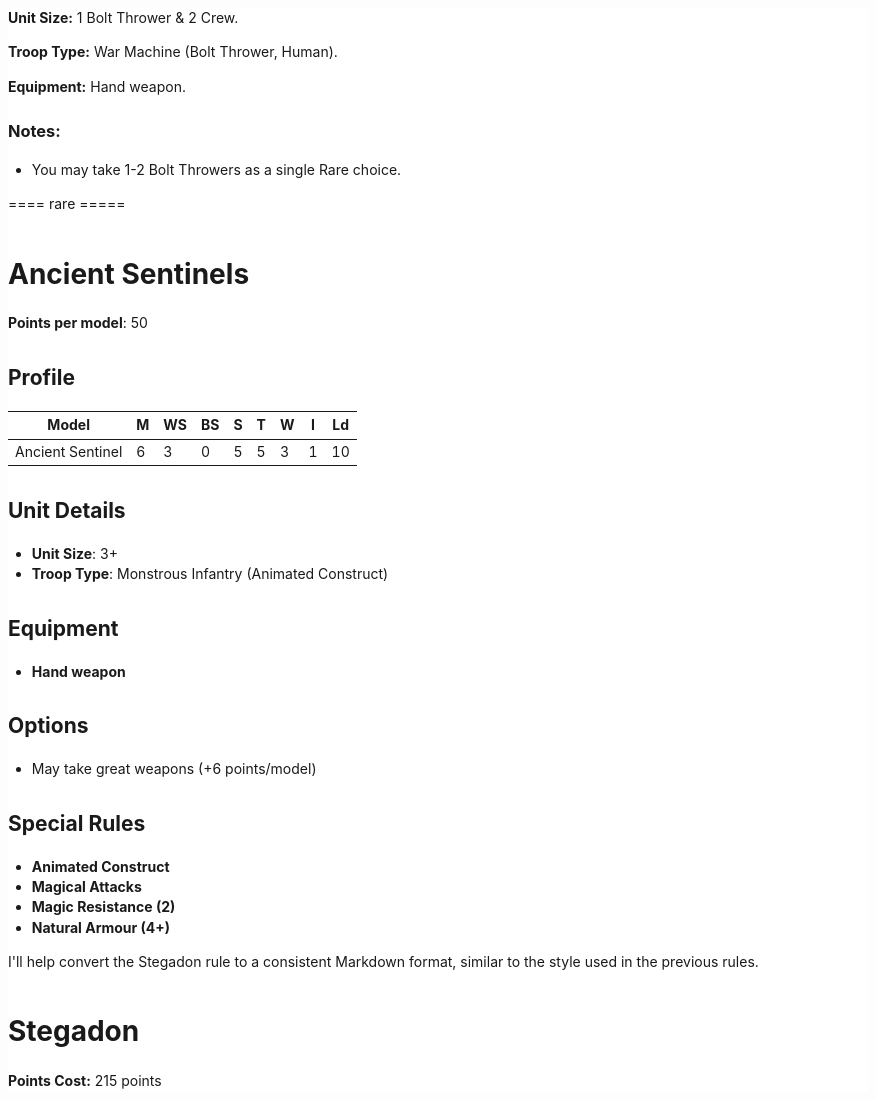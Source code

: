 **Unit Size:** 1 Bolt Thrower & 2 Crew.

**Troop Type:** War Machine (Bolt Thrower, Human).

**Equipment:** Hand weapon.

### Notes:
- You may take 1-2 Bolt Throwers as a single Rare choice.




==== rare =====

# Ancient Sentinels

**Points per model**: 50

## Profile

| Model            | M   | WS  | BS  | S  | T  | W  | I  | Ld  |
|------------------|-----|-----|-----|----|----|----|----|-----|
| Ancient Sentinel | 6   | 3   | 0   | 5  | 5  | 3  | 1  | 10  |

## Unit Details

- **Unit Size**: 3+
- **Troop Type**: Monstrous Infantry (Animated Construct)

## Equipment

- **Hand weapon**

## Options

- May take great weapons (+6 points/model)

## Special Rules

- **Animated Construct**
- **Magical Attacks**
- **Magic Resistance (2)**
- **Natural Armour (4+)**


I'll help convert the Stegadon rule to a consistent Markdown format, similar to the style used in the previous rules.



# Stegadon
**Points Cost:** 215 points
